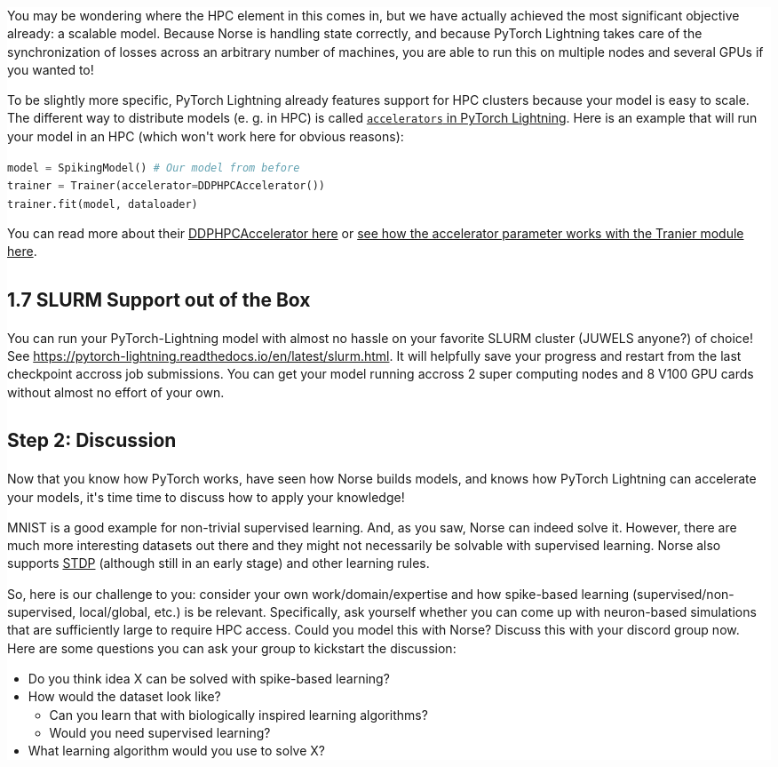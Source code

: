 You may be wondering where the HPC element in this comes in, but we have actually achieved the most significant objective already: a scalable model. Because Norse is handling state correctly, and because PyTorch Lightning takes care of the synchronization of losses across an arbitrary number of machines, you are able to run this on multiple nodes and several GPUs if you wanted to!

To be slightly more specific, PyTorch Lightning already features support for HPC clusters because your model is easy to scale. The different way to distribute models (e. g. in HPC) is called [`accelerators` in PyTorch Lightning](https://pytorch-lightning.readthedocs.io/en/stable/accelerators.html?highlight=hpc#). Here is an example that will run your model in an HPC (which won't work here for obvious reasons):

```python
model = SpikingModel() # Our model from before
trainer = Trainer(accelerator=DDPHPCAccelerator())
trainer.fit(model, dataloader)
```

You can read more about their [DDPHPCAccelerator here](https://pytorch-lightning.readthedocs.io/en/stable/accelerators.html?highlight=hpc#ddp-hpc-accelerator) or [see how the accelerator parameter works with the Tranier module here](https://pytorch-lightning.readthedocs.io/en/stable/trainer.html#accelerator).


## 1.7 SLURM Support out of the Box

You can run your PyTorch-Lightning model with almost no hassle on your favorite SLURM
cluster (JUWELS anyone?) of choice! See https://pytorch-lightning.readthedocs.io/en/latest/slurm.html.
It will helpfully save your progress and restart from the last checkpoint accross
job submissions. You can get your model running accross 2 super computing
nodes and 8 V100 GPU cards without almost no effort of your own.


## Step 2: Discussion

Now that you know how PyTorch works, have seen how Norse builds models, and knows how PyTorch Lightning can accelerate your models, it's time time to discuss how to apply your knowledge!

MNIST is a good example for non-trivial supervised learning. And, as you saw, Norse can indeed solve it.
However, there are much more interesting datasets out there and they might not necessarily be solvable with supervised learning. Norse also supports [STDP](https://github.com/norse/norse/blob/master/norse/torch/functional/stdp.py) (although still in an early stage) and other learning rules.

So, here is our challenge to you: consider your own work/domain/expertise and how spike-based learning (supervised/non-supervised, local/global, etc.) is be relevant. Specifically, ask yourself whether you can come up with neuron-based simulations that are sufficiently large to require HPC access. Could you model this with Norse? Discuss this with your discord group now. Here are some questions you can ask your group to kickstart the discussion:

* Do you think idea X can be solved with spike-based learning?
* How would the dataset look like?
  * Can you learn that with biologically inspired learning algorithms?
  * Would you need supervised learning?
* What learning algorithm would you use to solve X?
